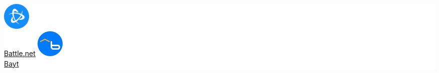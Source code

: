 <img src="/icons/Battle.net.svg" alt="Battle.net" width="50">
<br/>
<a href="/icons/Battle.net.svg">Battle.net</a>
</td>
<td align="center">
<img src="/icons/Bayt.svg" alt="Bayt" width="50">
<br/>
<a href="/icons/Bayt.svg">Bayt</a>
</td>
<td align="center">
